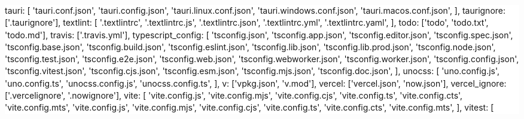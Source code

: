   tauri: [
    'tauri.conf.json',
    'tauri.config.json',
    'tauri.linux.conf.json',
    'tauri.windows.conf.json',
    'tauri.macos.conf.json',
  ],
  taurignore: ['.taurignore'],
  textlint: [
    '.textlintrc',
    '.textlintrc.js',
    '.textlintrc.json',
    '.textlintrc.yml',
    '.textlintrc.yaml',
  ],
  todo: ['todo', 'todo.txt', 'todo.md'],
  travis: ['.travis.yml'],
  typescript_config: [
    'tsconfig.json',
    'tsconfig.app.json',
    'tsconfig.editor.json',
    'tsconfig.spec.json',
    'tsconfig.base.json',
    'tsconfig.build.json',
    'tsconfig.eslint.json',
    'tsconfig.lib.json',
    'tsconfig.lib.prod.json',
    'tsconfig.node.json',
    'tsconfig.test.json',
    'tsconfig.e2e.json',
    'tsconfig.web.json',
    'tsconfig.webworker.json',
    'tsconfig.worker.json',
    'tsconfig.config.json',
    'tsconfig.vitest.json',
    'tsconfig.cjs.json',
    'tsconfig.esm.json',
    'tsconfig.mjs.json',
    'tsconfig.doc.json',
  ],
  unocss: [
    'uno.config.js',
    'uno.config.ts',
    'unocss.config.js',
    'unocss.config.ts',
  ],
  v: ['vpkg.json', 'v.mod'],
  vercel: ['vercel.json', 'now.json'],
  vercel_ignore: ['.vercelignore', '.nowignore'],
  vite: [
    'vite.config.js',
    'vite.config.mjs',
    'vite.config.cjs',
    'vite.config.ts',
    'vite.config.cts',
    'vite.config.mts',
    'vite.config.js',
    'vite.config.mjs',
    'vite.config.cjs',
    'vite.config.ts',
    'vite.config.cts',
    'vite.config.mts',
  ],
  vitest: [